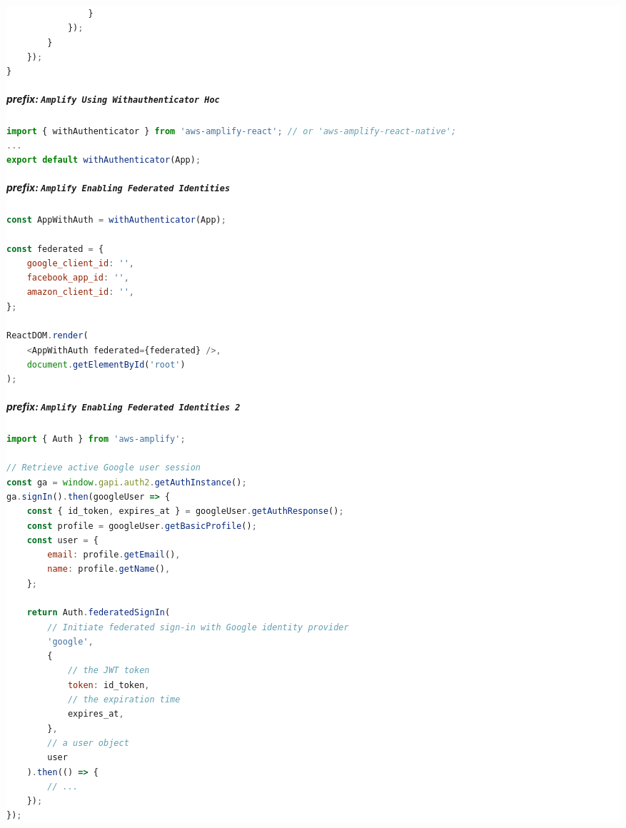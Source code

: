 ```js
				}
			});
		}
	});
}
```

##### prefix: `Amplify Using Withauthenticator Hoc`

```js
import { withAuthenticator } from 'aws-amplify-react'; // or 'aws-amplify-react-native';
...
export default withAuthenticator(App);
```

##### prefix: `Amplify Enabling Federated Identities`

```js
const AppWithAuth = withAuthenticator(App);

const federated = {
	google_client_id: '',
	facebook_app_id: '',
	amazon_client_id: '',
};

ReactDOM.render(
	<AppWithAuth federated={federated} />,
	document.getElementById('root')
);
```

##### prefix: `Amplify Enabling Federated Identities 2`

```js
import { Auth } from 'aws-amplify';

// Retrieve active Google user session
const ga = window.gapi.auth2.getAuthInstance();
ga.signIn().then(googleUser => {
	const { id_token, expires_at } = googleUser.getAuthResponse();
	const profile = googleUser.getBasicProfile();
	const user = {
		email: profile.getEmail(),
		name: profile.getName(),
	};

	return Auth.federatedSignIn(
		// Initiate federated sign-in with Google identity provider
		'google',
		{
			// the JWT token
			token: id_token,
			// the expiration time
			expires_at,
		},
		// a user object
		user
	).then(() => {
		// ...
	});
});
```
